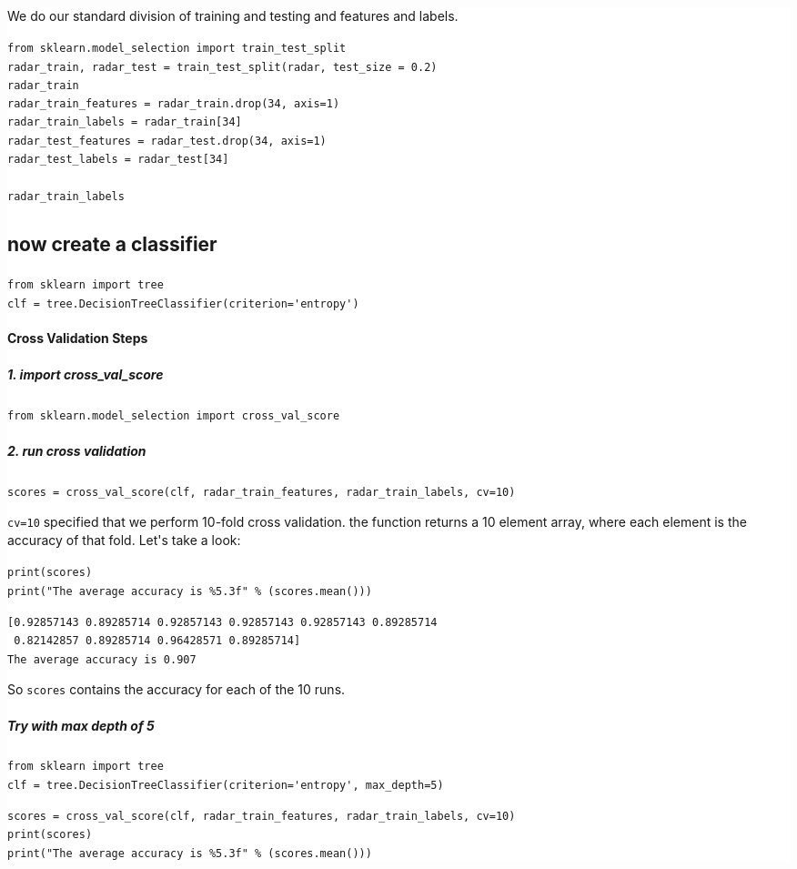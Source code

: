 We do our standard division of training and testing and features and labels.

```
from sklearn.model_selection import train_test_split
radar_train, radar_test = train_test_split(radar, test_size = 0.2)
radar_train
radar_train_features = radar_train.drop(34, axis=1)
radar_train_labels = radar_train[34]
radar_test_features = radar_test.drop(34, axis=1)
radar_test_labels = radar_test[34]

radar_train_labels

```

## now create a classifier

```
from sklearn import tree
clf = tree.DecisionTreeClassifier(criterion='entropy')
```

#### Cross Validation Steps

##### 1. import cross_val_score

```
from sklearn.model_selection import cross_val_score
```

##### 2. run cross validation

```
scores = cross_val_score(clf, radar_train_features, radar_train_labels, cv=10)
```

`cv=10` specified that we perform 10-fold cross validation. the function returns a 10 element array, where each element is the accuracy of that fold. Let's take a look:

```
print(scores)
print("The average accuracy is %5.3f" % (scores.mean()))
```

    [0.92857143 0.89285714 0.92857143 0.92857143 0.92857143 0.89285714
     0.82142857 0.89285714 0.96428571 0.89285714]
    The average accuracy is 0.907

So `scores` contains the accuracy for each of the 10 runs.

##### Try with max depth of 5

```
from sklearn import tree
clf = tree.DecisionTreeClassifier(criterion='entropy', max_depth=5)
```

```
scores = cross_val_score(clf, radar_train_features, radar_train_labels, cv=10)
print(scores)
print("The average accuracy is %5.3f" % (scores.mean()))
```
